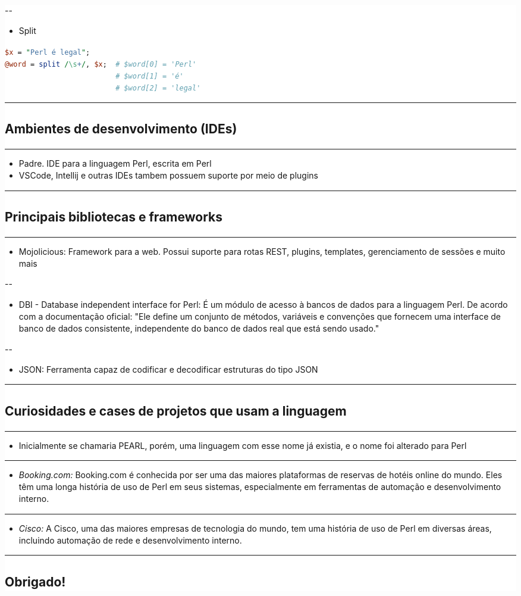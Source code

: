 --

- Split
```perl
$x = "Perl é legal";
@word = split /\s+/, $x;  # $word[0] = 'Perl'
                          # $word[1] = 'é'
                          # $word[2] = 'legal'
```

---

## Ambientes de desenvolvimento (IDEs)

---

- Padre. IDE para a linguagem Perl, escrita em Perl
- VSCode, Intellij e outras IDEs tambem possuem suporte por meio de plugins

---

## Principais bibliotecas e frameworks

---

- Mojolicious: Framework para a web. Possui suporte para rotas REST, plugins, templates, gerenciamento de sessões e 
muito mais

--

- DBI - Database independent interface for Perl: É um módulo de acesso à bancos de dados para a linguagem Perl.
De acordo com a documentação oficial: "Ele define um conjunto de métodos, variáveis e convenções que fornecem 
uma interface de banco de dados consistente, independente do banco de dados real que está sendo usado."

--

- JSON: Ferramenta capaz de codificar e decodificar estruturas do tipo JSON

---

## Curiosidades e cases de projetos que usam a linguagem

---

- Inicialmente se chamaria PEARL, porém, uma linguagem com esse nome já existia, e o nome
    foi alterado para Perl

---

- *Booking.com:*
   Booking.com é conhecida por ser uma das maiores plataformas de reservas de hotéis online do mundo. Eles têm uma longa história de uso de Perl em seus sistemas, especialmente em ferramentas de automação e desenvolvimento interno.
---

- *Cisco:*
   A Cisco, uma das maiores empresas de tecnologia do mundo, tem uma história de uso de Perl em diversas áreas, incluindo automação de rede e desenvolvimento interno.

---

## Obrigado!
